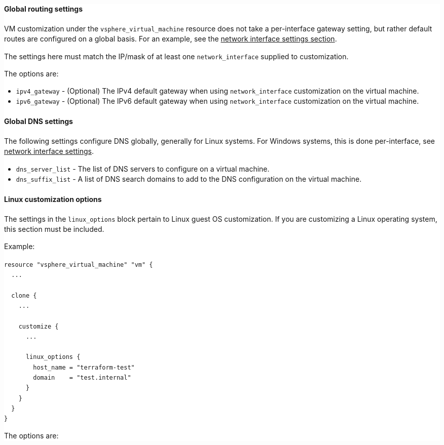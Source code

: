 #### Global routing settings

VM customization under the `vsphere_virtual_machine` resource does not take a
per-interface gateway setting, but rather default routes are configured on a
global basis. For an example, see the [network interface settings
section](#network-interface-settings).

The settings here must match the IP/mask of at least one `network_interface`
supplied to customization.

The options are:

* `ipv4_gateway` - (Optional) The IPv4 default gateway when using
  `network_interface` customization on the virtual machine.
* `ipv6_gateway` - (Optional) The IPv6 default gateway when using
  `network_interface` customization on the virtual machine.

#### Global DNS settings

The following settings configure DNS globally, generally for Linux systems. For
Windows systems, this is done per-interface, see [network interface
settings](#network-interface-settings).

* `dns_server_list` - The list of DNS servers to configure on a virtual
  machine. 
* `dns_suffix_list` - A list of DNS search domains to add to the DNS
  configuration on the virtual machine.

#### Linux customization options

The settings in the `linux_options` block pertain to Linux guest OS
customization. If you are customizing a Linux operating system, this section
must be included.

Example:

```hcl
resource "vsphere_virtual_machine" "vm" {
  ...

  clone {
    ...

    customize {
      ...

      linux_options {
        host_name = "terraform-test"
        domain    = "test.internal"
      }
    }
  }
}
```

The options are:
